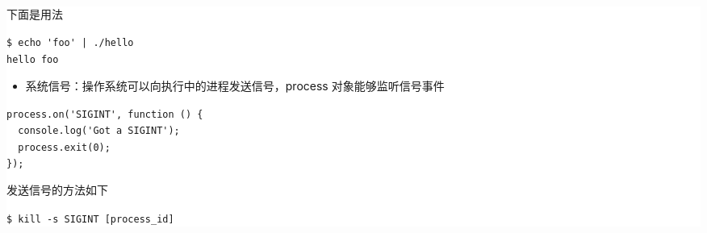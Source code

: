 下面是用法

```shell
$ echo 'foo' | ./hello
hello foo
```

- 系统信号：操作系统可以向执行中的进程发送信号，process 对象能够监听信号事件

```shell
process.on('SIGINT', function () {
  console.log('Got a SIGINT');
  process.exit(0);
});
```

发送信号的方法如下

```shell
$ kill -s SIGINT [process_id]
```
